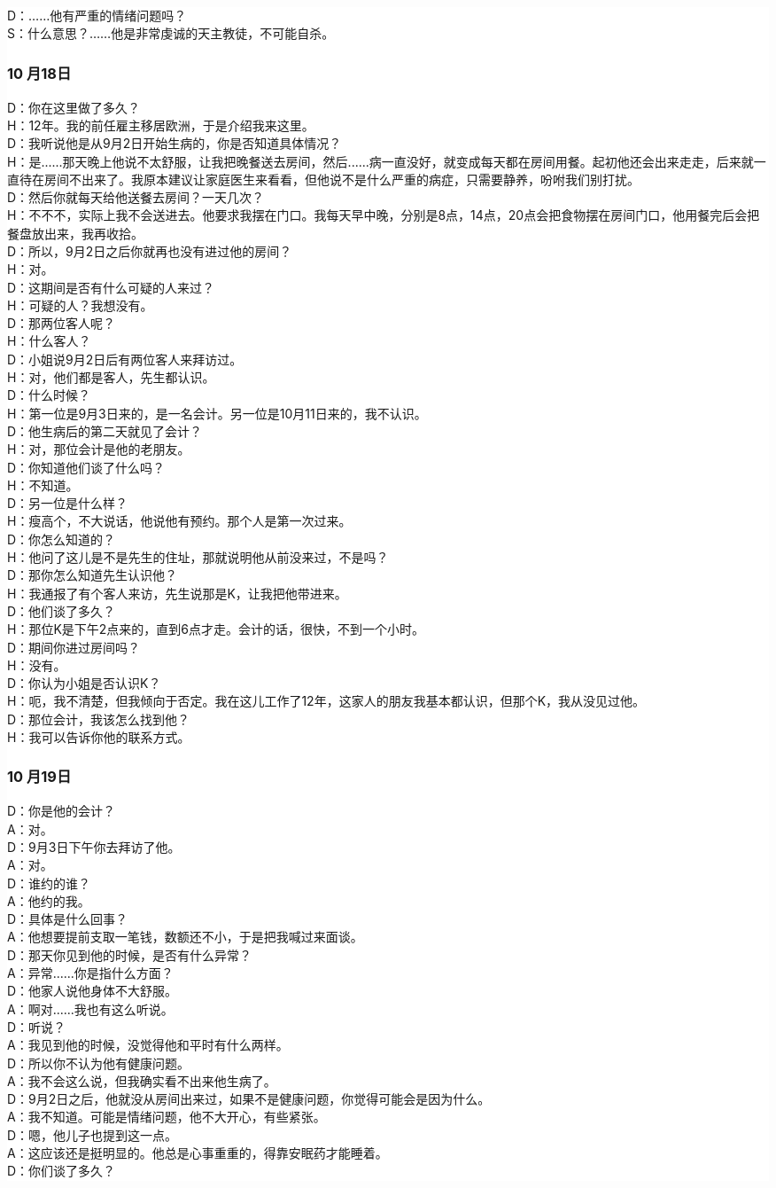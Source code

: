 D：……他有严重的情绪问题吗？  
S：什么意思？……他是非常虔诚的天主教徒，不可能自杀。

### 10 月18日

D：你在这里做了多久？  
H：12年。我的前任雇主移居欧洲，于是介绍我来这里。  
D：我听说他是从9月2日开始生病的，你是否知道具体情况？  
H：是......那天晚上他说不太舒服，让我把晚餐送去房间，然后......病一直没好，就变成每天都在房间用餐。起初他还会出来走走，后来就一直待在房间不出来了。我原本建议让家庭医生来看看，但他说不是什么严重的病症，只需要静养，吩咐我们别打扰。  
D：然后你就每天给他送餐去房间？一天几次？  
H：不不不，实际上我不会送进去。他要求我摆在门口。我每天早中晚，分别是8点，14点，20点会把食物摆在房间门口，他用餐完后会把餐盘放出来，我再收拾。  
D：所以，9月2日之后你就再也没有进过他的房间？  
H：对。  
D：这期间是否有什么可疑的人来过？  
H：可疑的人？我想没有。  
D：那两位客人呢？  
H：什么客人？  
D：小姐说9月2日后有两位客人来拜访过。  
H：对，他们都是客人，先生都认识。  
D：什么时候？  
H：第一位是9月3日来的，是一名会计。另一位是10月11日来的，我不认识。  
D：他生病后的第二天就见了会计？  
H：对，那位会计是他的老朋友。  
D：你知道他们谈了什么吗？  
H：不知道。  
D：另一位是什么样？  
H：瘦高个，不大说话，他说他有预约。那个人是第一次过来。  
D：你怎么知道的？  
H：他问了这儿是不是先生的住址，那就说明他从前没来过，不是吗？  
D：那你怎么知道先生认识他？  
H：我通报了有个客人来访，先生说那是K，让我把他带进来。  
D：他们谈了多久？  
H：那位K是下午2点来的，直到6点才走。会计的话，很快，不到一个小时。  
D：期间你进过房间吗？  
H：没有。  
D：你认为小姐是否认识K？  
H：呃，我不清楚，但我倾向于否定。我在这儿工作了12年，这家人的朋友我基本都认识，但那个K，我从没见过他。  
D：那位会计，我该怎么找到他？  
H：我可以告诉你他的联系方式。

### 10 月19日

D：你是他的会计？  
A：对。  
D：9月3日下午你去拜访了他。  
A：对。  
D：谁约的谁？  
A：他约的我。  
D：具体是什么回事？  
A：他想要提前支取一笔钱，数额还不小，于是把我喊过来面谈。  
D：那天你见到他的时候，是否有什么异常？  
A：异常......你是指什么方面？  
D：他家人说他身体不大舒服。  
A：啊对......我也有这么听说。  
D：听说？  
A：我见到他的时候，没觉得他和平时有什么两样。  
D：所以你不认为他有健康问题。  
A：我不会这么说，但我确实看不出来他生病了。  
D：9月2日之后，他就没从房间出来过，如果不是健康问题，你觉得可能会是因为什么。  
A：我不知道。可能是情绪问题，他不大开心，有些紧张。  
D：嗯，他儿子也提到这一点。  
A：这应该还是挺明显的。他总是心事重重的，得靠安眠药才能睡着。  
D：你们谈了多久？  